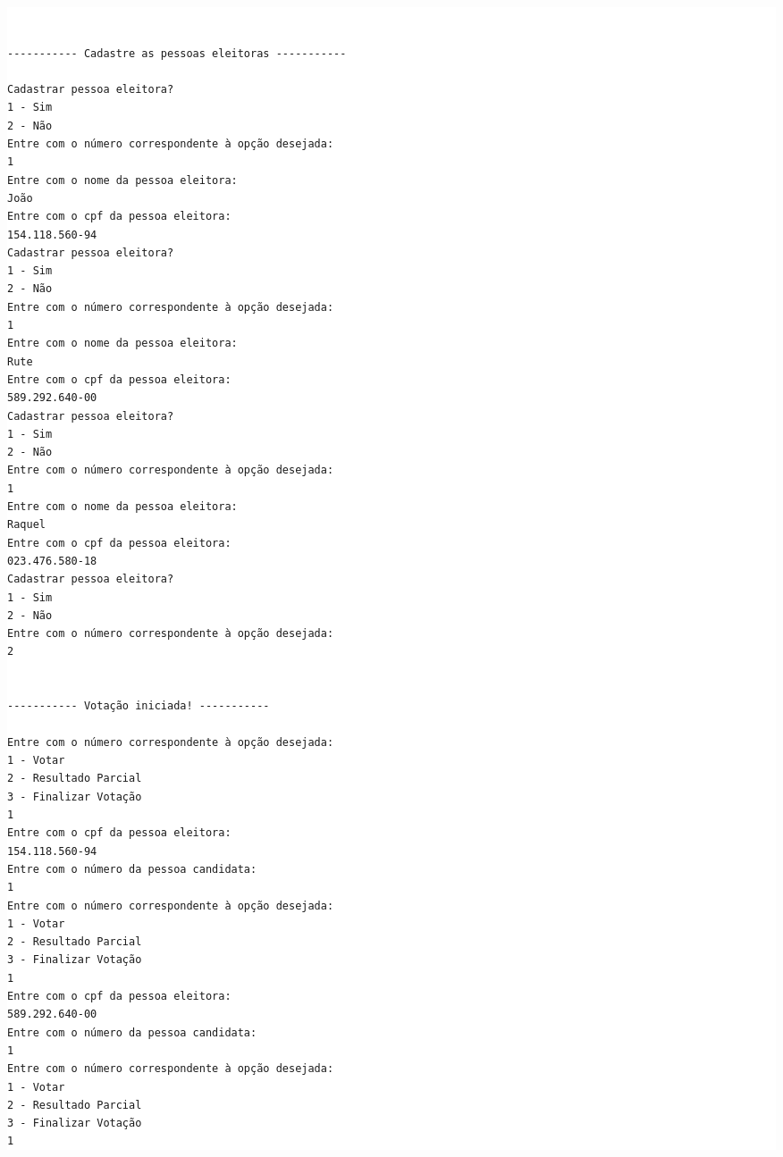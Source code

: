 ```


----------- Cadastre as pessoas eleitoras -----------

Cadastrar pessoa eleitora?
1 - Sim
2 - Não
Entre com o número correspondente à opção desejada:
1
Entre com o nome da pessoa eleitora:
João
Entre com o cpf da pessoa eleitora:
154.118.560-94
Cadastrar pessoa eleitora?
1 - Sim
2 - Não
Entre com o número correspondente à opção desejada:
1
Entre com o nome da pessoa eleitora:
Rute
Entre com o cpf da pessoa eleitora:
589.292.640-00
Cadastrar pessoa eleitora?
1 - Sim
2 - Não
Entre com o número correspondente à opção desejada:
1
Entre com o nome da pessoa eleitora:
Raquel
Entre com o cpf da pessoa eleitora:
023.476.580-18
Cadastrar pessoa eleitora?
1 - Sim
2 - Não
Entre com o número correspondente à opção desejada:
2


----------- Votação iniciada! -----------

Entre com o número correspondente à opção desejada:
1 - Votar
2 - Resultado Parcial
3 - Finalizar Votação
1
Entre com o cpf da pessoa eleitora:
154.118.560-94
Entre com o número da pessoa candidata:
1
Entre com o número correspondente à opção desejada:
1 - Votar
2 - Resultado Parcial
3 - Finalizar Votação
1
Entre com o cpf da pessoa eleitora:
589.292.640-00
Entre com o número da pessoa candidata:
1
Entre com o número correspondente à opção desejada:
1 - Votar
2 - Resultado Parcial
3 - Finalizar Votação
1
```